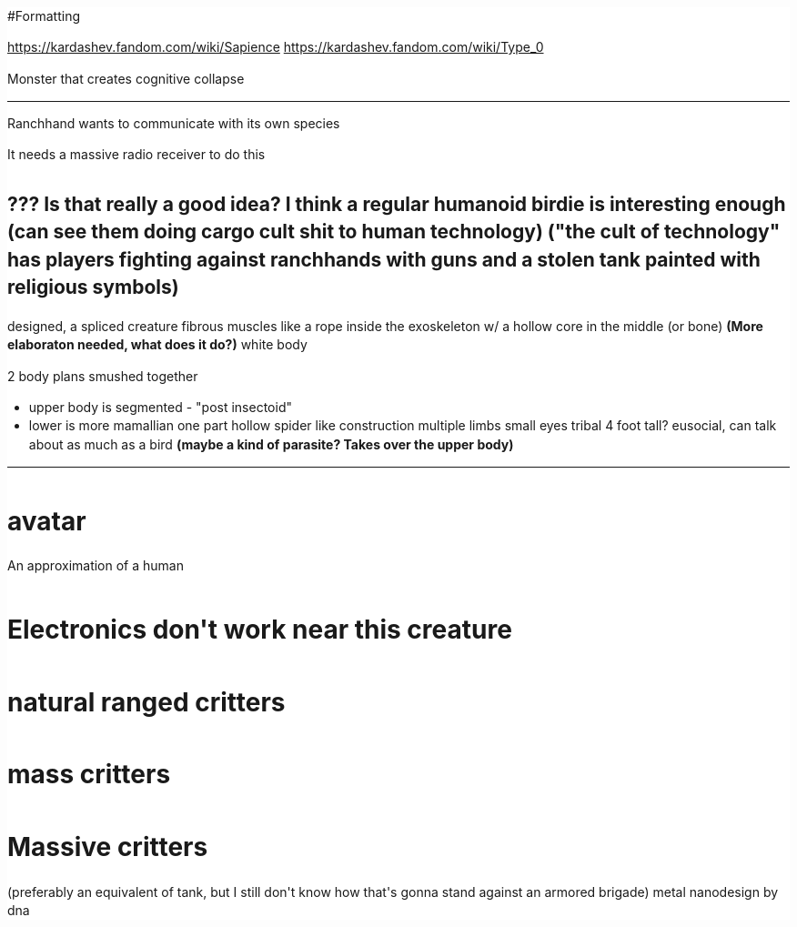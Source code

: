 #Formatting

https://kardashev.fandom.com/wiki/Sapience
https://kardashev.fandom.com/wiki/Type_0


Monster that creates cognitive collapse

---

Ranchhand wants to communicate with its own species

It needs a massive radio receiver to do this

??? Is that really a good idea? I think a regular humanoid birdie is interesting enough (can see them doing cargo cult shit to human technology)
("the cult of technology" has players fighting against ranchhands with guns and a stolen tank painted with religious symbols) 
---

designed, a spliced creature
fibrous muscles like a rope inside the exoskeleton w/ a hollow core in the middle (or bone) 
**(More elaboraton needed, what does it do?)**
white body

2 body plans smushed together
 * upper body is segmented - "post insectoid"
 * lower is more mamallian
one part hollow
spider like construction
multiple limbs
small eyes
tribal
4 foot tall?
eusocial, can talk about as much as a bird
**(maybe a kind of parasite? Takes over the upper body)**
---


# avatar
An approximation of a human
# Electronics don't work near this creature

# natural ranged critters


# mass critters


# Massive critters
(preferably an equivalent of tank, but I still don't know how that's gonna stand against an armored brigade)
metal nanodesign by dna
